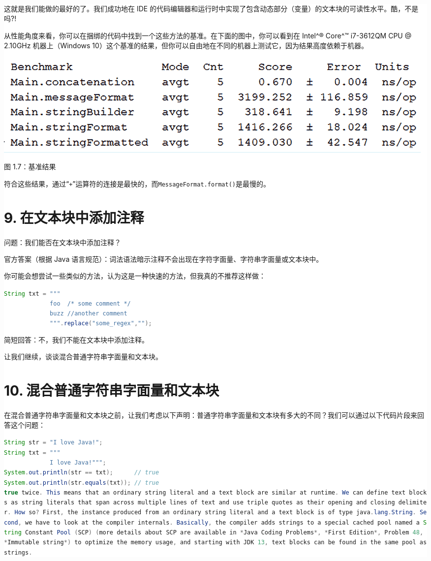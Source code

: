 这就是我们能做的最好的了。我们成功地在 IDE 的代码编辑器和运行时中实现了包含动态部分（变量）的文本块的可读性水平。酷，不是吗?!

从性能角度来看，你可以在捆绑的代码中找到一个这些方法的基准。在下面的图中，你可以看到在 Intel^® Core^™ i7-3612QM CPU @ 2.10GHz 机器上（Windows 10）这个基准的结果，但你可以自由地在不同的机器上测试它，因为结果高度依赖于机器。

![图 1.7.png](img/B19665_01_07.png)

图 1.7：基准结果

符合这些结果，通过“`+`”运算符的连接是最快的，而`MessageFormat.format()`是最慢的。

# 9. 在文本块中添加注释

问题：我们能否在文本块中添加注释？

官方答案（根据 Java 语言规范）：词法语法暗示注释不会出现在字符字面量、字符串字面量或文本块中。

你可能会想尝试一些类似的方法，认为这是一种快速的方法，但我真的不推荐这样做：

```java
String txt = """
             foo  /* some comment */
             buzz //another comment
             """.replace("some_regex",""); 
```

简短回答：不，我们不能在文本块中添加注释。

让我们继续，谈谈混合普通字符串字面量和文本块。

# 10. 混合普通字符串字面量和文本块

在混合普通字符串字面量和文本块之前，让我们考虑以下声明：普通字符串字面量和文本块有多大的不同？我们可以通过以下代码片段来回答这个问题：

```java
String str = "I love Java!";
String txt = """
             I love Java!""";
System.out.println(str == txt);      // true
System.out.println(str.equals(txt)); // true 
true twice. This means that an ordinary string literal and a text block are similar at runtime. We can define text blocks as string literals that span across multiple lines of text and use triple quotes as their opening and closing delimiter. How so? First, the instance produced from an ordinary string literal and a text block is of type java.lang.String. Second, we have to look at the compiler internals. Basically, the compiler adds strings to a special cached pool named a String Constant Pool (SCP) (more details about SCP are available in *Java Coding Problems*, *First Edition*, Problem 48, *Immutable string*) to optimize the memory usage, and starting with JDK 13, text blocks can be found in the same pool as strings.
```
